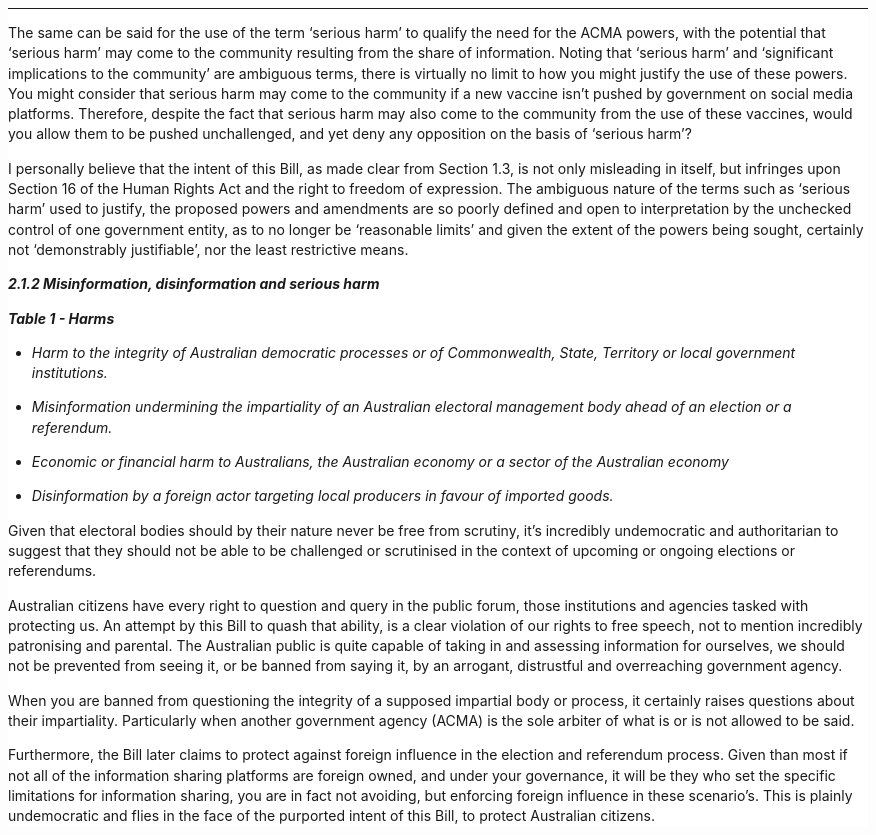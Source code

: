 
-----

The same can be said for the use of the term ‘serious harm’ to qualify the need for the ACMA
powers, with the potential that ‘serious harm’ may come to the community resulting from the share
of information. Noting that ‘serious harm’ and ‘significant implications to the community’ are
ambiguous terms, there is virtually no limit to how you might justify the use of these powers. You
might consider that serious harm may come to the community if a new vaccine isn’t pushed by
government on social media platforms. Therefore, despite the fact that serious harm may also come
to the community from the use of these vaccines, would you allow them to be pushed unchallenged,
and yet deny any opposition on the basis of ‘serious harm’?

I personally believe that the intent of this Bill, as made clear from Section 1.3, is not only misleading
in itself, but infringes upon Section 16 of the Human Rights Act and the right to freedom of
expression. The ambiguous nature of the terms such as ‘serious harm’ used to justify, the proposed
powers and amendments are so poorly defined and open to interpretation by the unchecked control
of one government entity, as to no longer be ‘reasonable limits’ and given the extent of the powers
being sought, certainly not ‘demonstrably justifiable’, nor the least restrictive means.

**_2.1.2 Misinformation, disinformation and serious harm_**

**_Table 1 - Harms_**

  - _Harm to the integrity of Australian democratic processes or of Commonwealth, State, Territory or local_
_government institutions._

  - _Misinformation undermining the impartiality of an Australian electoral management body ahead of_
_an election or a referendum._

  - _Economic or financial harm to Australians, the Australian economy or a sector of the Australian_
_economy_

  - _Disinformation by a foreign actor targeting local producers in favour of imported goods._

Given that electoral bodies should by their nature never be free from scrutiny, it’s incredibly
undemocratic and authoritarian to suggest that they should not be able to be challenged or
scrutinised in the context of upcoming or ongoing elections or referendums.

Australian citizens have every right to question and query in the public forum, those institutions and
agencies tasked with protecting us. An attempt by this Bill to quash that ability, is a clear violation of
our rights to free speech, not to mention incredibly patronising and parental. The Australian public is
quite capable of taking in and assessing information for ourselves, we should not be prevented from
seeing it, or be banned from saying it, by an arrogant, distrustful and overreaching government
agency.

When you are banned from questioning the integrity of a supposed impartial body or process, it
certainly raises questions about their impartiality. Particularly when another government agency
(ACMA) is the sole arbiter of what is or is not allowed to be said.

Furthermore, the Bill later claims to protect against foreign influence in the election and referendum
process. Given than most if not all of the information sharing platforms are foreign owned, and
under your governance, it will be they who set the specific limitations for information sharing, you
are in fact not avoiding, but enforcing foreign influence in these scenario’s. This is plainly
undemocratic and flies in the face of the purported intent of this Bill, to protect Australian citizens.
